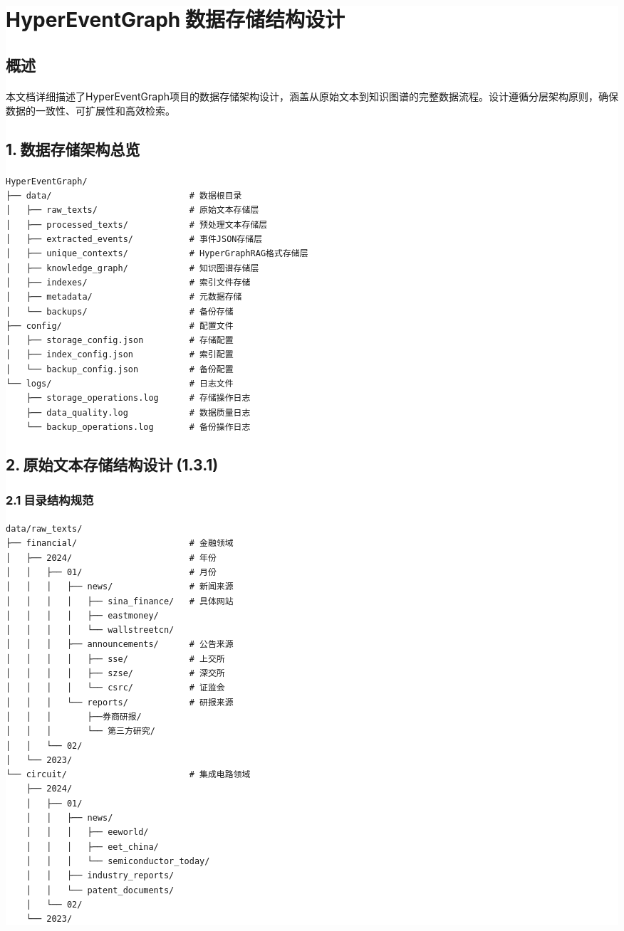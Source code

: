 # HyperEventGraph 数据存储结构设计

## 概述

本文档详细描述了HyperEventGraph项目的数据存储架构设计，涵盖从原始文本到知识图谱的完整数据流程。设计遵循分层架构原则，确保数据的一致性、可扩展性和高效检索。

## 1. 数据存储架构总览

```
HyperEventGraph/
├── data/                           # 数据根目录
│   ├── raw_texts/                  # 原始文本存储层
│   ├── processed_texts/            # 预处理文本存储层
│   ├── extracted_events/           # 事件JSON存储层
│   ├── unique_contexts/            # HyperGraphRAG格式存储层
│   ├── knowledge_graph/            # 知识图谱存储层
│   ├── indexes/                    # 索引文件存储
│   ├── metadata/                   # 元数据存储
│   └── backups/                    # 备份存储
├── config/                         # 配置文件
│   ├── storage_config.json         # 存储配置
│   ├── index_config.json           # 索引配置
│   └── backup_config.json          # 备份配置
└── logs/                           # 日志文件
    ├── storage_operations.log      # 存储操作日志
    ├── data_quality.log            # 数据质量日志
    └── backup_operations.log       # 备份操作日志
```

## 2. 原始文本存储结构设计 (1.3.1)

### 2.1 目录结构规范

```
data/raw_texts/
├── financial/                      # 金融领域
│   ├── 2024/                       # 年份
│   │   ├── 01/                     # 月份
│   │   │   ├── news/               # 新闻来源
│   │   │   │   ├── sina_finance/   # 具体网站
│   │   │   │   ├── eastmoney/
│   │   │   │   └── wallstreetcn/
│   │   │   ├── announcements/      # 公告来源
│   │   │   │   ├── sse/            # 上交所
│   │   │   │   ├── szse/           # 深交所
│   │   │   │   └── csrc/           # 证监会
│   │   │   └── reports/            # 研报来源
│   │   │       ├──券商研报/
│   │   │       └── 第三方研究/
│   │   └── 02/
│   └── 2023/
└── circuit/                        # 集成电路领域
    ├── 2024/
    │   ├── 01/
    │   │   ├── news/
    │   │   │   ├── eeworld/
    │   │   │   ├── eet_china/
    │   │   │   └── semiconductor_today/
    │   │   ├── industry_reports/
    │   │   └── patent_documents/
    │   └── 02/
    └── 2023/
```